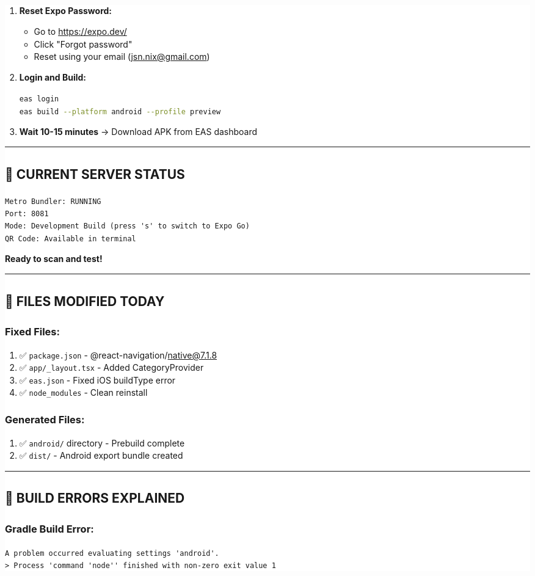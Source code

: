 1. **Reset Expo Password:**
   - Go to https://expo.dev/
   - Click "Forgot password"
   - Reset using your email (jsn.nix@gmail.com)

2. **Login and Build:**

   ```bash
   eas login
   eas build --platform android --profile preview
   ```

3. **Wait 10-15 minutes** → Download APK from EAS dashboard

---

## 📱 CURRENT SERVER STATUS

```
Metro Bundler: RUNNING
Port: 8081
Mode: Development Build (press 's' to switch to Expo Go)
QR Code: Available in terminal
```

**Ready to scan and test!**

---

## 🔧 FILES MODIFIED TODAY

### Fixed Files:

1. ✅ `package.json` - @react-navigation/native@7.1.8
2. ✅ `app/_layout.tsx` - Added CategoryProvider
3. ✅ `eas.json` - Fixed iOS buildType error
4. ✅ `node_modules` - Clean reinstall

### Generated Files:

1. ✅ `android/` directory - Prebuild complete
2. ✅ `dist/` - Android export bundle created

---

## 🐛 BUILD ERRORS EXPLAINED

### Gradle Build Error:

```
A problem occurred evaluating settings 'android'.
> Process 'command 'node'' finished with non-zero exit value 1
```
